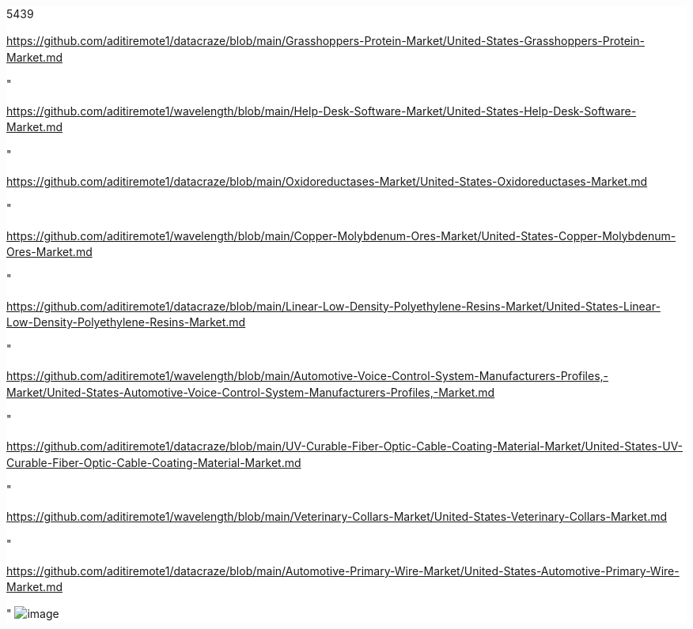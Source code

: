 5439</p><p><a href="https://github.com/aditiremote1/datacraze/blob/main/Grasshoppers-Protein-Market/United-States-Grasshoppers-Protein-Market.md">https://github.com/aditiremote1/datacraze/blob/main/Grasshoppers-Protein-Market/United-States-Grasshoppers-Protein-Market.md</a></p>"<p><a href="https://github.com/aditiremote1/wavelength/blob/main/Help-Desk-Software-Market/United-States-Help-Desk-Software-Market.md">https://github.com/aditiremote1/wavelength/blob/main/Help-Desk-Software-Market/United-States-Help-Desk-Software-Market.md</a></p>"<p><a href="https://github.com/aditiremote1/datacraze/blob/main/Oxidoreductases-Market/United-States-Oxidoreductases-Market.md">https://github.com/aditiremote1/datacraze/blob/main/Oxidoreductases-Market/United-States-Oxidoreductases-Market.md</a></p>"<p><a href="https://github.com/aditiremote1/wavelength/blob/main/Copper-Molybdenum-Ores-Market/United-States-Copper-Molybdenum-Ores-Market.md">https://github.com/aditiremote1/wavelength/blob/main/Copper-Molybdenum-Ores-Market/United-States-Copper-Molybdenum-Ores-Market.md</a></p>"<p><a href="https://github.com/aditiremote1/datacraze/blob/main/Linear-Low-Density-Polyethylene-Resins-Market/United-States-Linear-Low-Density-Polyethylene-Resins-Market.md">https://github.com/aditiremote1/datacraze/blob/main/Linear-Low-Density-Polyethylene-Resins-Market/United-States-Linear-Low-Density-Polyethylene-Resins-Market.md</a></p>"<p><a href="https://github.com/aditiremote1/wavelength/blob/main/Automotive-Voice-Control-System-Manufacturers-Profiles,-Market/United-States-Automotive-Voice-Control-System-Manufacturers-Profiles,-Market.md">https://github.com/aditiremote1/wavelength/blob/main/Automotive-Voice-Control-System-Manufacturers-Profiles,-Market/United-States-Automotive-Voice-Control-System-Manufacturers-Profiles,-Market.md</a></p>"<p><a href="https://github.com/aditiremote1/datacraze/blob/main/UV-Curable-Fiber-Optic-Cable-Coating-Material-Market/United-States-UV-Curable-Fiber-Optic-Cable-Coating-Material-Market.md">https://github.com/aditiremote1/datacraze/blob/main/UV-Curable-Fiber-Optic-Cable-Coating-Material-Market/United-States-UV-Curable-Fiber-Optic-Cable-Coating-Material-Market.md</a></p>"<p><a href="https://github.com/aditiremote1/wavelength/blob/main/Veterinary-Collars-Market/United-States-Veterinary-Collars-Market.md">https://github.com/aditiremote1/wavelength/blob/main/Veterinary-Collars-Market/United-States-Veterinary-Collars-Market.md</a></p>"<p><a href="https://github.com/aditiremote1/datacraze/blob/main/Automotive-Primary-Wire-Market/United-States-Automotive-Primary-Wire-Market.md">https://github.com/aditiremote1/datacraze/blob/main/Automotive-Primary-Wire-Market/United-States-Automotive-Primary-Wire-Market.md</a></p>"
![image](https://github.com/user-attachments/assets/d14f464a-d6fe-4028-9f12-cd72b57c8567)
